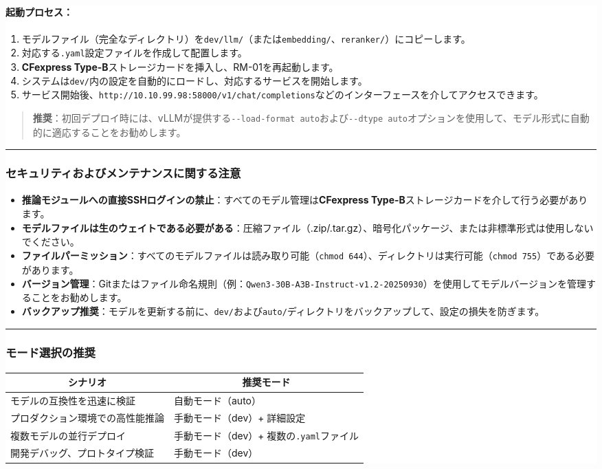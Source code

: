 #### 起動プロセス：  
1. モデルファイル（完全なディレクトリ）を`dev/llm/`（または`embedding/`、`reranker/`）にコピーします。  
2. 対応する`.yaml`設定ファイルを作成して配置します。  
3. **CFexpress Type-B**ストレージカードを挿入し、RM-01を再起動します。  
4. システムは`dev/`内の設定を自動的にロードし、対応するサービスを開始します。  
5. サービス開始後、`http://10.10.99.98:58000/v1/chat/completions`などのインターフェースを介してアクセスできます。

> **推奨**：初回デプロイ時には、vLLMが提供する`--load-format auto`および`--dtype auto`オプションを使用して、モデル形式に自動的に適応することをお勧めします。

---

### セキュリティおよびメンテナンスに関する注意

- **推論モジュールへの直接SSHログインの禁止**：すべてのモデル管理は**CFexpress Type-B**ストレージカードを介して行う必要があります。  
- **モデルファイルは生のウェイトである必要がある**：圧縮ファイル（.zip/.tar.gz）、暗号化パッケージ、または非標準形式は使用しないでください。  
- **ファイルパーミッション**：すべてのモデルファイルは読み取り可能（`chmod 644`）、ディレクトリは実行可能（`chmod 755`）である必要があります。  
- **バージョン管理**：Gitまたはファイル命名規則（例：`Qwen3-30B-A3B-Instruct-v1.2-20250930`）を使用してモデルバージョンを管理することをお勧めします。  
- **バックアップ推奨**：モデルを更新する前に、`dev/`および`auto/`ディレクトリをバックアップして、設定の損失を防ぎます。

---

### モード選択の推奨

| シナリオ                        | 推奨モード                     |
|--------------------------------|-------------------------------|
| モデルの互換性を迅速に検証      | 自動モード（auto）            |
| プロダクション環境での高性能推論 | 手動モード（dev）+ 詳細設定   |
| 複数モデルの並行デプロイ       | 手動モード（dev）+ 複数の`.yaml`ファイル |
| 開発デバッグ、プロトタイプ検証  | 手動モード（dev）            |